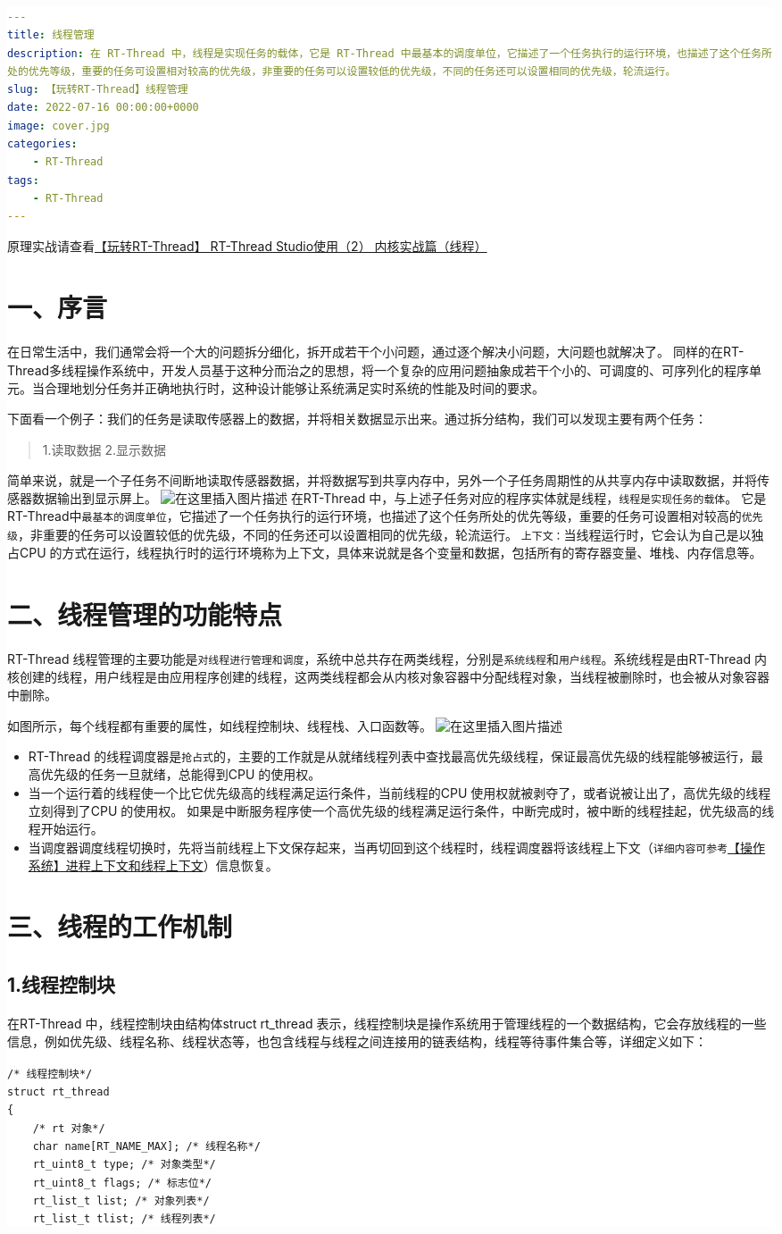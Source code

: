 ```yaml
---
title: 线程管理
description: 在 RT-Thread 中，线程是实现任务的载体，它是 RT-Thread 中最基本的调度单位，它描述了一个任务执行的运行环境，也描述了这个任务所处的优先等级，重要的任务可设置相对较高的优先级，非重要的任务可以设置较低的优先级，不同的任务还可以设置相同的优先级，轮流运行。
slug: 【玩转RT-Thread】线程管理
date: 2022-07-16 00:00:00+0000
image: cover.jpg
categories:
    - RT-Thread
tags:
    - RT-Thread
---
```


原理实战请查看[【玩转RT-Thread】 RT-Thread Studio使用（2） 内核实战篇（线程）](https://blog.csdn.net/qq_56914146/article/details/124539095)


# 一、序言
在日常生活中，我们通常会将一个大的问题拆分细化，拆开成若干个小问题，通过逐个解决小问题，大问题也就解决了。
同样的在RT-Thread多线程操作系统中，开发人员基于这种分而治之的思想，将一个复杂的应用问题抽象成若干个小的、可调度的、可序列化的程序单元。当合理地划分任务并正确地执行时，这种设计能够让系统满足实时系统的性能及时间的要求。

下面看一个例子：我们的任务是读取传感器上的数据，并将相关数据显示出来。通过拆分结构，我们可以发现主要有两个任务：
> 1.读取数据
2.显示数据

简单来说，就是一个子任务不间断地读取传感器数据，并将数据写到共享内存中，另外一个子任务周期性的从共享内存中读取数据，并将传感器数据输出到显示屏上。
![在这里插入图片描述](https://img-blog.csdnimg.cn/6d57696f2ffc4e859bf8c8c1ffc0789e.png?x-oss-process=image/watermark,type_d3F5LXplbmhlaQ,shadow_50,text_Q1NETiBA5Lul5pS-Xw==,size_20,color_FFFFFF,t_70,g_se,x_16)
在RT-Thread 中，与上述子任务对应的程序实体就是线程，`线程是实现任务的载体`。
它是RT-Thread中`最基本的调度单位`，它描述了一个任务执行的运行环境，也描述了这个任务所处的优先等级，重要的任务可设置相对较高的`优先级`，非重要的任务可以设置较低的优先级，不同的任务还可以设置相同的优先级，轮流运行。
`上下文：`当线程运行时，它会认为自己是以独占CPU 的方式在运行，线程执行时的运行环境称为上下文，具体来说就是各个变量和数据，包括所有的寄存器变量、堆栈、内存信息等。
# 二、线程管理的功能特点
RT-Thread 线程管理的主要功能是`对线程进行管理和调度`，系统中总共存在两类线程，分别是`系统线程`和`用户线程`。系统线程是由RT-Thread 内核创建的线程，用户线程是由应用程序创建的线程，这两类线程都会从内核对象容器中分配线程对象，当线程被删除时，也会被从对象容器中删除。

如图所示，每个线程都有重要的属性，如线程控制块、线程栈、入口函数等。
![在这里插入图片描述](https://img-blog.csdnimg.cn/5584a47897de430597897d3a6bddd710.png?x-oss-process=image/watermark,type_d3F5LXplbmhlaQ,shadow_50,text_Q1NETiBA5Lul5pS-Xw==,size_20,color_FFFFFF,t_70,g_se,x_16)
* RT-Thread 的线程调度器是`抢占式`的，主要的工作就是从就绪线程列表中查找最高优先级线程，保证最高优先级的线程能够被运行，最高优先级的任务一旦就绪，总能得到CPU 的使用权。
* 当一个运行着的线程使一个比它优先级高的线程满足运行条件，当前线程的CPU 使用权就被剥夺了，或者说被让出了，高优先级的线程立刻得到了CPU 的使用权。
如果是中断服务程序使一个高优先级的线程满足运行条件，中断完成时，被中断的线程挂起，优先级高的线程开始运行。
* 当调度器调度线程切换时，先将当前线程上下文保存起来，当再切回到这个线程时，线程调度器将该线程上下文（`详细内容可参考`[【操作系统】进程上下文和线程上下文](https://blog.csdn.net/qq_56914146/article/details/124145153)）信息恢复。

# 三、线程的工作机制
## 1.线程控制块
在RT-Thread 中，线程控制块由结构体struct rt_thread 表示，线程控制块是操作系统用于管理线程的一个数据结构，它会存放线程的一些信息，例如优先级、线程名称、线程状态等，也包含线程与线程之间连接用的链表结构，线程等待事件集合等，详细定义如下：
```
/* 线程控制块*/
struct rt_thread
{
	/* rt 对象*/
	char name[RT_NAME_MAX]; /* 线程名称*/
	rt_uint8_t type; /* 对象类型*/
	rt_uint8_t flags; /* 标志位*/
	rt_list_t list; /* 对象列表*/
	rt_list_t tlist; /* 线程列表*/
```